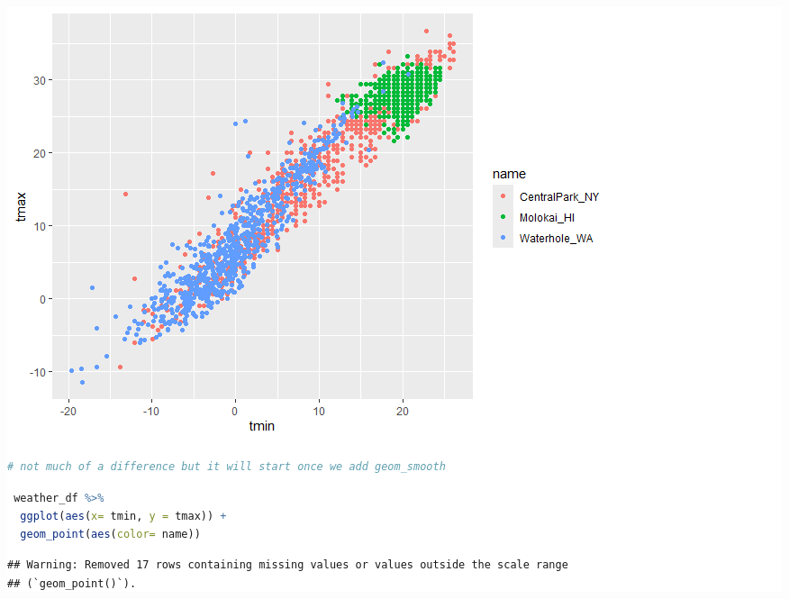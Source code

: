 ![](viz_1_files/figure-gfm/unnamed-chunk-8-1.png)

``` r
# not much of a difference but it will start once we add geom_smooth 
```

``` r
 weather_df %>% 
  ggplot(aes(x= tmin, y = tmax)) +
  geom_point(aes(color= name))
```

    ## Warning: Removed 17 rows containing missing values or values outside the scale range
    ## (`geom_point()`).
